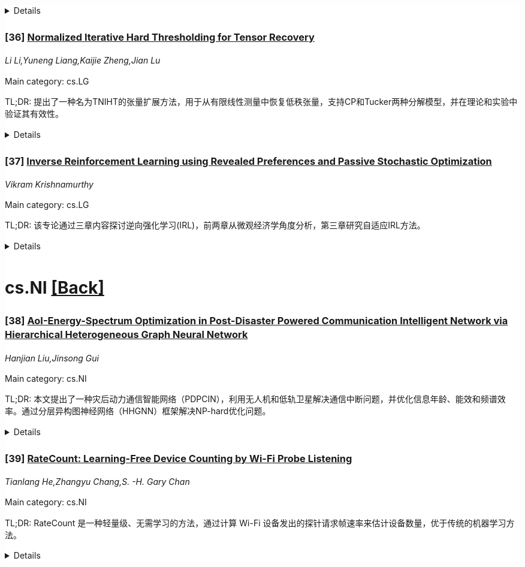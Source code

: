 
<details><summary>Details</summary></details>


### [36] [Normalized Iterative Hard Thresholding for Tensor Recovery](https://arxiv.org/abs/2507.04228)
*Li Li,Yuneng Liang,Kaijie Zheng,Jian Lu*

Main category: cs.LG

TL;DR: 提出了一种名为TNIHT的张量扩展方法，用于从有限线性测量中恢复低秩张量，支持CP和Tucker两种分解模型，并在理论和实验中验证其有效性。


<details><summary>Details</summary></details>


### [37] [Inverse Reinforcement Learning using Revealed Preferences and Passive Stochastic Optimization](https://arxiv.org/abs/2507.04396)
*Vikram Krishnamurthy*

Main category: cs.LG

TL;DR: 该专论通过三章内容探讨逆向强化学习(IRL)，前两章从微观经济学角度分析，第三章研究自适应IRL方法。


<details><summary>Details</summary></details>


<div id='cs.NI'></div>

# cs.NI [[Back]](#toc)

### [38] [AoI-Energy-Spectrum Optimization in Post-Disaster Powered Communication Intelligent Network via Hierarchical Heterogeneous Graph Neural Network](https://arxiv.org/abs/2507.03401)
*Hanjian Liu,Jinsong Gui*

Main category: cs.NI

TL;DR: 本文提出了一种灾后动力通信智能网络（PDPCIN），利用无人机和低轨卫星解决通信中断问题，并优化信息年龄、能效和频谱效率。通过分层异构图神经网络（HHGNN）框架解决NP-hard优化问题。


<details><summary>Details</summary></details>


### [39] [RateCount: Learning-Free Device Counting by Wi-Fi Probe Listening](https://arxiv.org/abs/2507.03873)
*Tianlang He,Zhangyu Chang,S. -H. Gary Chan*

Main category: cs.NI

TL;DR: RateCount 是一种轻量级、无需学习的方法，通过计算 Wi-Fi 设备发出的探针请求帧速率来估计设备数量，优于传统的机器学习方法。


<details><summary>Details</summary></details>
